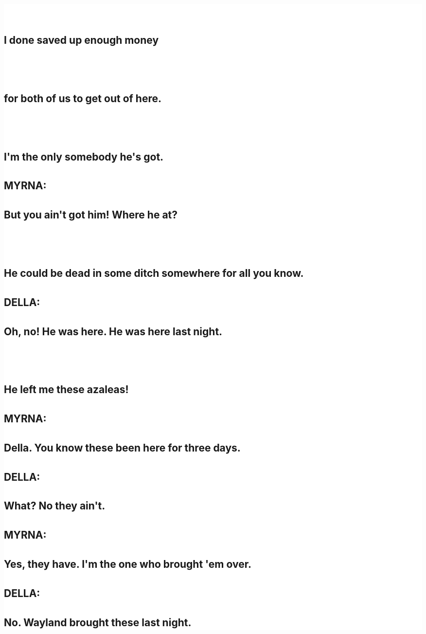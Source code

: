 ## &nbsp;
I done saved up enough money
---
## &nbsp;
for both of us to get out of here.
---
## &nbsp;
I'm the only somebody he's got.
--

## MYRNA:
But you ain't got him! Where he at?
---
## &nbsp;
He could be dead in some ditch
somewhere for all you know.
---
## DELLA:
Oh, no! He was here.
He was here last night.
---
## &nbsp;
He left me these azaleas!
---
## MYRNA:
Della. You know these
been here for three days.
---
## DELLA:
What? No they ain't.
---
## MYRNA:
Yes, they have. I'm the
one who brought 'em over.
---
## DELLA:
No. Wayland brought these last night.
--
